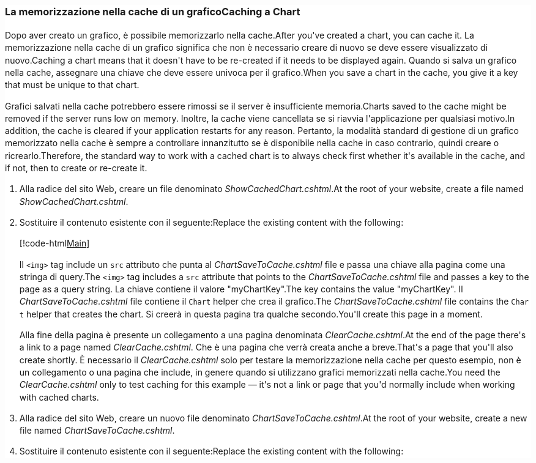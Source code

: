 ### <a name="caching-a-chart"></a><span data-ttu-id="a9dbe-263">La memorizzazione nella cache di un grafico</span><span class="sxs-lookup"><span data-stu-id="a9dbe-263">Caching a Chart</span></span>

<span data-ttu-id="a9dbe-264">Dopo aver creato un grafico, è possibile memorizzarlo nella cache.</span><span class="sxs-lookup"><span data-stu-id="a9dbe-264">After you've created a chart, you can cache it.</span></span> <span data-ttu-id="a9dbe-265">La memorizzazione nella cache di un grafico significa che non è necessario creare di nuovo se deve essere visualizzato di nuovo.</span><span class="sxs-lookup"><span data-stu-id="a9dbe-265">Caching a chart means that it doesn't have to be re-created if it needs to be displayed again.</span></span> <span data-ttu-id="a9dbe-266">Quando si salva un grafico nella cache, assegnare una chiave che deve essere univoca per il grafico.</span><span class="sxs-lookup"><span data-stu-id="a9dbe-266">When you save a chart in the cache, you give it a key that must be unique to that chart.</span></span>

<span data-ttu-id="a9dbe-267">Grafici salvati nella cache potrebbero essere rimossi se il server è insufficiente memoria.</span><span class="sxs-lookup"><span data-stu-id="a9dbe-267">Charts saved to the cache might be removed if the server runs low on memory.</span></span> <span data-ttu-id="a9dbe-268">Inoltre, la cache viene cancellata se si riavvia l'applicazione per qualsiasi motivo.</span><span class="sxs-lookup"><span data-stu-id="a9dbe-268">In addition, the cache is cleared if your application restarts for any reason.</span></span> <span data-ttu-id="a9dbe-269">Pertanto, la modalità standard di gestione di un grafico memorizzato nella cache è sempre a controllare innanzitutto se è disponibile nella cache in caso contrario, quindi creare o ricrearlo.</span><span class="sxs-lookup"><span data-stu-id="a9dbe-269">Therefore, the standard way to work with a cached chart is to always check first whether it's available in the cache, and if not, then to create or re-create it.</span></span>

1. <span data-ttu-id="a9dbe-270">Alla radice del sito Web, creare un file denominato *ShowCachedChart.cshtml*.</span><span class="sxs-lookup"><span data-stu-id="a9dbe-270">At the root of your website, create a file named *ShowCachedChart.cshtml*.</span></span>
2. <span data-ttu-id="a9dbe-271">Sostituire il contenuto esistente con il seguente:</span><span class="sxs-lookup"><span data-stu-id="a9dbe-271">Replace the existing content with the following:</span></span> 

    [!code-html[Main](7-displaying-data-in-a-chart/samples/sample12.html)]

    <span data-ttu-id="a9dbe-272">Il `<img>` tag include un `src` attributo che punta al *ChartSaveToCache.cshtml* file e passa una chiave alla pagina come una stringa di query.</span><span class="sxs-lookup"><span data-stu-id="a9dbe-272">The `<img>` tag includes a `src` attribute that points to the *ChartSaveToCache.cshtml* file and passes a key to the page as a query string.</span></span> <span data-ttu-id="a9dbe-273">La chiave contiene il valore &quot;myChartKey&quot;.</span><span class="sxs-lookup"><span data-stu-id="a9dbe-273">The key contains the value &quot;myChartKey&quot;.</span></span> <span data-ttu-id="a9dbe-274">Il *ChartSaveToCache.cshtml* file contiene il `Chart` helper che crea il grafico.</span><span class="sxs-lookup"><span data-stu-id="a9dbe-274">The *ChartSaveToCache.cshtml* file contains the `Chart` helper that creates the chart.</span></span> <span data-ttu-id="a9dbe-275">Si creerà in questa pagina tra qualche secondo.</span><span class="sxs-lookup"><span data-stu-id="a9dbe-275">You'll create this page in a moment.</span></span>

    <span data-ttu-id="a9dbe-276">Alla fine della pagina è presente un collegamento a una pagina denominata *ClearCache.cshtml*.</span><span class="sxs-lookup"><span data-stu-id="a9dbe-276">At the end of the page there's a link to a page named *ClearCache.cshtml*.</span></span> <span data-ttu-id="a9dbe-277">Che è una pagina che verrà creata anche a breve.</span><span class="sxs-lookup"><span data-stu-id="a9dbe-277">That's a page that you'll also create shortly.</span></span> <span data-ttu-id="a9dbe-278">È necessario il *ClearCache.cshtml* solo per testare la memorizzazione nella cache per questo esempio, non è un collegamento o una pagina che include, in genere quando si utilizzano grafici memorizzati nella cache.</span><span class="sxs-lookup"><span data-stu-id="a9dbe-278">You need the *ClearCache.cshtml* only to test caching for this example — it's not a link or page that you'd normally include when working with cached charts.</span></span>
3. <span data-ttu-id="a9dbe-279">Alla radice del sito Web, creare un nuovo file denominato *ChartSaveToCache.cshtml*.</span><span class="sxs-lookup"><span data-stu-id="a9dbe-279">At the root of your website, create a new file named *ChartSaveToCache.cshtml*.</span></span>
4. <span data-ttu-id="a9dbe-280">Sostituire il contenuto esistente con il seguente:</span><span class="sxs-lookup"><span data-stu-id="a9dbe-280">Replace the existing content with the following:</span></span>
